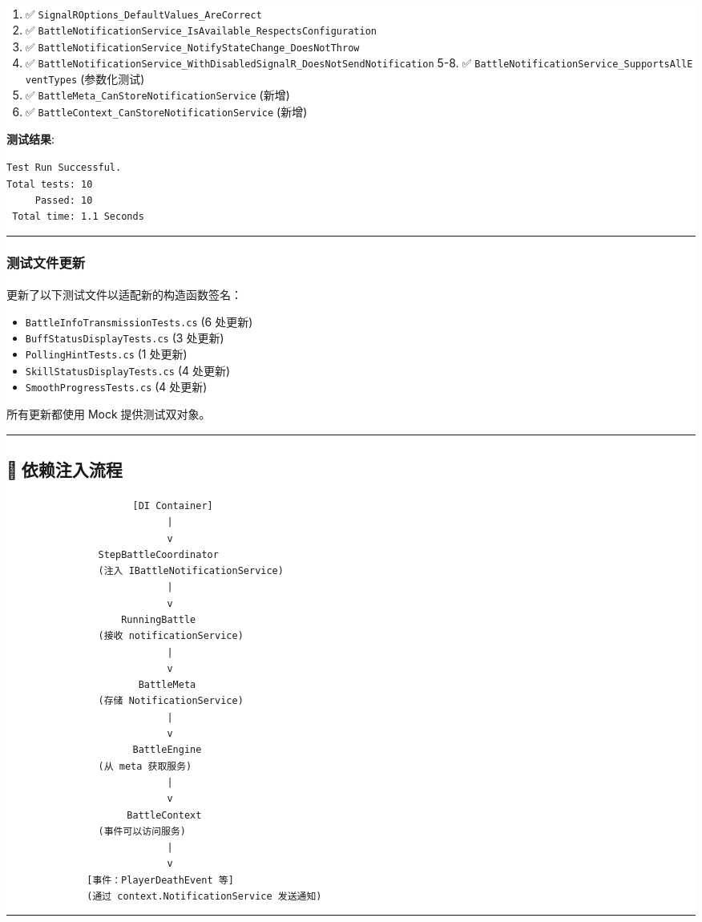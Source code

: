 1. ✅ `SignalROptions_DefaultValues_AreCorrect`
2. ✅ `BattleNotificationService_IsAvailable_RespectsConfiguration`
3. ✅ `BattleNotificationService_NotifyStateChange_DoesNotThrow`
4. ✅ `BattleNotificationService_WithDisabledSignalR_DoesNotSendNotification`
5-8. ✅ `BattleNotificationService_SupportsAllEventTypes` (参数化测试)
9. ✅ `BattleMeta_CanStoreNotificationService` (新增)
10. ✅ `BattleContext_CanStoreNotificationService` (新增)

**测试结果**:
```
Test Run Successful.
Total tests: 10
     Passed: 10
 Total time: 1.1 Seconds
```

---

### 测试文件更新

更新了以下测试文件以适配新的构造函数签名：

- `BattleInfoTransmissionTests.cs` (6 处更新)
- `BuffStatusDisplayTests.cs` (3 处更新)
- `PollingHintTests.cs` (1 处更新)
- `SkillStatusDisplayTests.cs` (4 处更新)
- `SmoothProgressTests.cs` (4 处更新)

所有更新都使用 Mock<IBattleNotificationService> 提供测试双对象。

---

## 🔄 依赖注入流程

```
                      [DI Container]
                            |
                            v
                StepBattleCoordinator
                (注入 IBattleNotificationService)
                            |
                            v
                    RunningBattle
                (接收 notificationService)
                            |
                            v
                       BattleMeta
                (存储 NotificationService)
                            |
                            v
                      BattleEngine
                (从 meta 获取服务)
                            |
                            v
                     BattleContext
                (事件可以访问服务)
                            |
                            v
              [事件：PlayerDeathEvent 等]
              (通过 context.NotificationService 发送通知)
```

---
